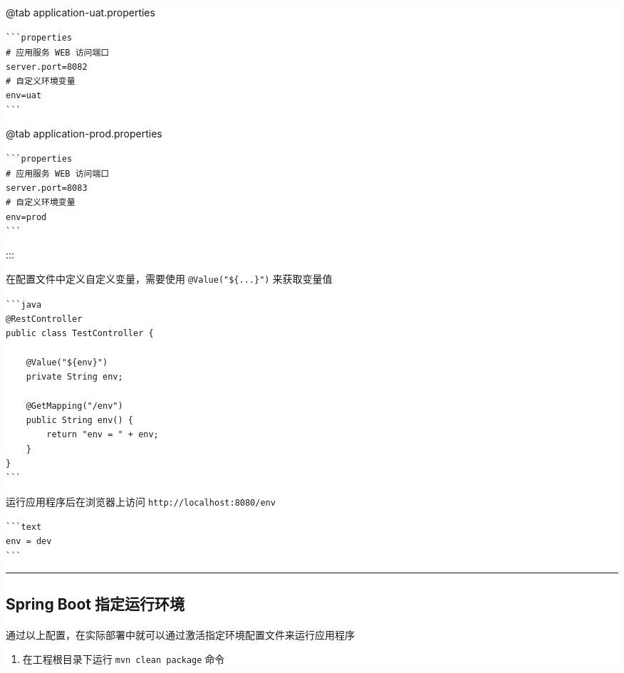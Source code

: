    @tab application-uat.properties

    ```properties
    # 应用服务 WEB 访问端口
    server.port=8082
    # 自定义环境变量
    env=uat
    ```

   @tab application-prod.properties

    ```properties
    # 应用服务 WEB 访问端口
    server.port=8083
    # 自定义环境变量
    env=prod
    ```

   :::

   在配置文件中定义自定义变量，需要使用 `@Value("${...}")` 来获取变量值

    ```java
    @RestController
    public class TestController {
        
        @Value("${env}")
        private String env;
    
        @GetMapping("/env")
        public String env() {
            return "env = " + env;
        }
    }
    ```

   运行应用程序后在浏览器上访问 `http://localhost:8080/env`

    ```text
    env = dev
    ```

---

## Spring Boot 指定运行环境

通过以上配置，在实际部署中就可以通过激活指定环境配置文件来运行应用程序

1. 在工程根目录下运行 `mvn clean package` 命令

